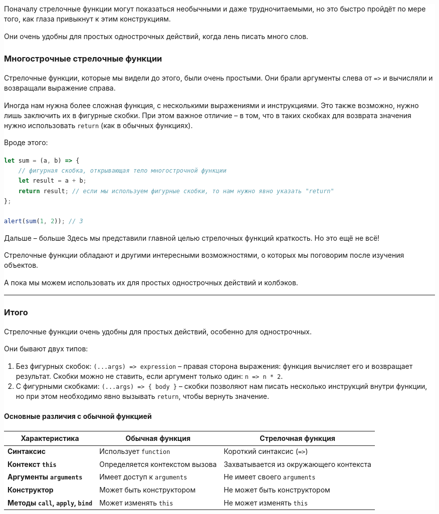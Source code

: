 Поначалу стрелочные функции могут показаться необычными и даже трудночитаемыми, но это быстро пройдёт по мере того, как глаза привыкнут к этим конструкциям.

Они очень удобны для простых однострочных действий, когда лень писать много слов.

### **Многострочные стрелочные функции**

Стрелочные функции, которые мы видели до этого, были очень простыми. Они брали аргументы слева от `=>` и вычисляли и возвращали выражение справа.

Иногда нам нужна более сложная функция, с несколькими выражениями и инструкциями. Это также возможно, нужно лишь заключить их в фигурные скобки. При этом важное отличие – в том, что в таких скобках для возврата значения нужно использовать `return` (как в обычных функциях).

Вроде этого:

```js
let sum = (a, b) => {
    // фигурная скобка, открывающая тело многострочной функции
    let result = a + b;
    return result; // если мы используем фигурные скобки, то нам нужно явно указать "return"
};

alert(sum(1, 2)); // 3
```

Дальше – больше
Здесь мы представили главной целью стрелочных функций краткость. Но это ещё не всё!

Стрелочные функции обладают и другими интересными возможностями, о которых мы поговорим после изучения объектов.

А пока мы можем использовать их для простых однострочных действий и колбэков.

---

### **Итого**

Стрелочные функции очень удобны для простых действий, особенно для однострочных.

Они бывают двух типов:

1. Без фигурных скобок: `(...args) => expression` – правая сторона выражения: функция вычисляет его и возвращает результат. Скобки можно не ставить, если аргумент только один: `n => n * 2`.
2. С фигурными скобками: `(...args) => { body }` – скобки позволяют нам писать несколько инструкций внутри функции, но при этом необходимо явно вызывать `return`, чтобы вернуть значение.

#### **Основные различия с обычной функцией**

| Характеристика                     | Обычная функция                | Стрелочная функция                     |
| ---------------------------------- | ------------------------------ | -------------------------------------- |
| **Синтаксис**                      | Использует `function`          | Короткий синтаксис (`=>`)              |
| **Контекст `this`**                | Определяется контекстом вызова | Захватывается из окружающего контекста |
| **Аргументы `arguments`**          | Имеет доступ к `arguments`     | Не имеет своего `arguments`            |
| **Конструктор**                    | Может быть конструктором       | Не может быть конструктором            |
| **Методы `call`, `apply`, `bind`** | Может изменять `this`          | Не может изменять `this`               |
